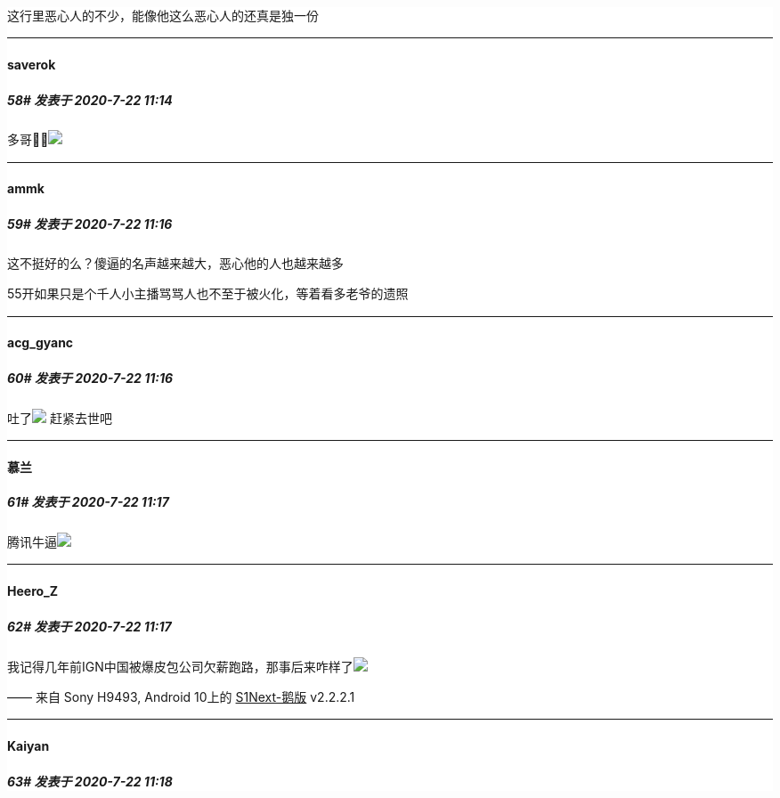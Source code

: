 
这行里恶心人的不少，能像他这么恶心人的还真是独一份


-----

####  saverok  
##### 58#       发表于 2020-7-22 11:14


多哥🐂🍺<img src="https://static.saraba1st.com/image/smiley/face2017/049.png" referrerpolicy="no-referrer">


-----

####  ammk  
##### 59#       发表于 2020-7-22 11:16


这不挺好的么？傻逼的名声越来越大，恶心他的人也越来越多

55开如果只是个千人小主播骂骂人也不至于被火化，等着看多老爷的遗照


-----

####  acg_gyanc  
##### 60#       发表于 2020-7-22 11:16


吐了<img src="https://static.saraba1st.com/image/smiley/face2017/166.png" referrerpolicy="no-referrer"> 赶紧去世吧


-----

####  慕兰  
##### 61#       发表于 2020-7-22 11:17


腾讯牛逼<img src="https://static.saraba1st.com/image/smiley/face2017/002.png" referrerpolicy="no-referrer">


-----

####  Heero_Z  
##### 62#       发表于 2020-7-22 11:17


我记得几年前IGN中国被爆皮包公司欠薪跑路，那事后来咋样了<img src="https://static.saraba1st.com/image/smiley/face2017/002.png" referrerpolicy="no-referrer">

—— 来自 Sony H9493, Android 10上的 [S1Next-鹅版](https://github.com/ykrank/S1-Next/releases) v2.2.2.1


-----

####  Kaiyan  
##### 63#       发表于 2020-7-22 11:18
